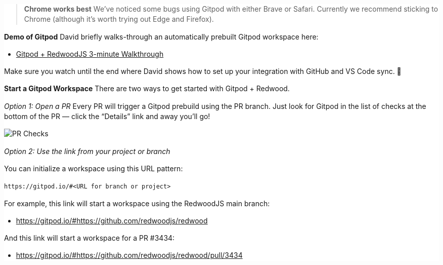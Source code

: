 > **Chrome works best**
> We’ve noticed some bugs using Gitpod with either Brave or Safari. Currently we recommend sticking to Chrome (although it’s worth trying out Edge and Firefox).

**Demo of Gitpod**
David briefly walks-through an automatically prebuilt Gitpod workspace here:
- [Gitpod + RedwoodJS 3-minute Walkthrough](https://youtu.be/_kMuTW3x--s)

Make sure you watch until the end where David shows how to set up your integration with GitHub and VS Code sync. 🤩

**Start a Gitpod Workspace**
There are two ways to get started with Gitpod + Redwood.

*Option 1: Open a PR*
Every PR will trigger a Gitpod prebuild using the PR branch. Just look for Gitpod in the list of checks at the bottom of the PR — click the “Details” link and away you’ll go!

<img width="350" alt="PR Checks" src="https://user-images.githubusercontent.com/2951/151928088-58e26232-b752-4471-adf4-a2bc59b79ac8.png" />

*Option 2: Use the link from your project or branch*

You can initialize a workspace using this URL pattern:

```
https://gitpod.io/#<URL for branch or project>
```

For example, this link will start a workspace using the RedwoodJS main branch:
- https://gitpod.io/#https://github.com/redwoodjs/redwood

And this link will start a workspace for a PR #3434:
- https://gitpod.io/#https://github.com/redwoodjs/redwood/pull/3434


